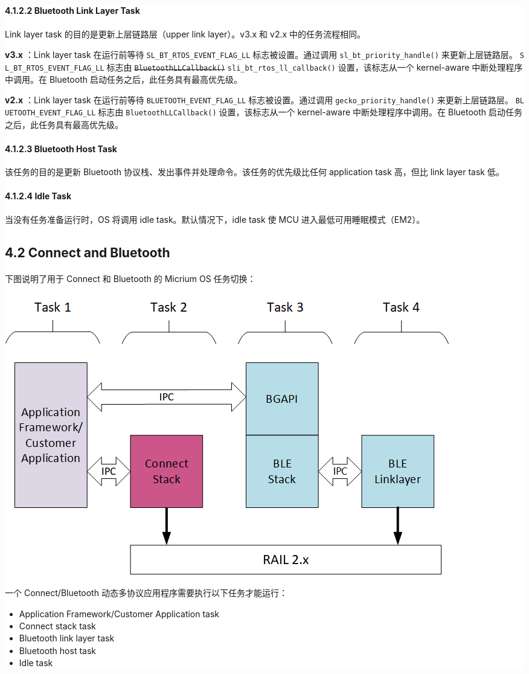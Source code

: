 
#### 4.1.2.2 Bluetooth Link Layer Task

Link layer task 的目的是更新上层链路层（upper link layer）。v3.x 和 v2.x 中的任务流程相同。

**v3.x** ：Link layer task 在运行前等待 `SL_BT_RTOS_EVENT_FLAG_LL` 标志被设置。通过调用 `sl_bt_priority_handle()` 来更新上层链路层。 `SL_BT_RTOS_EVENT_FLAG_LL` 标志由 ~~`BluetoothLLCallback()`~~ `sli_bt_rtos_ll_callback()` 设置，该标志从一个 kernel-aware 中断处理程序中调用。在 Bluetooth 启动任务之后，此任务具有最高优先级。

**v2.x** ：Link layer task 在运行前等待 `BLUETOOTH_EVENT_FLAG_LL` 标志被设置。通过调用 `gecko_priority_handle()` 来更新上层链路层。 `BLUETOOTH_EVENT_FLAG_LL` 标志由 `BluetoothLLCallback()` 设置，该标志从一个 kernel-aware 中断处理程序中调用。在 Bluetooth 启动任务之后，此任务具有最高优先级。

#### 4.1.2.3 Bluetooth Host Task

该任务的目的是更新 Bluetooth 协议栈、发出事件并处理命令。该任务的优先级比任何 application task 高，但比 link layer task 低。

#### 4.1.2.4 Idle Task

当没有任务准备运行时，OS 将调用 idle task。默认情况下，idle task 使 MCU 进入最低可用睡眠模式（EM2）。

## 4.2 Connect and Bluetooth

下图说明了用于 Connect 和 Bluetooth 的 Micrium OS 任务切换：

![Figure 4.2. Micrium OS Task Switching](../images/UG305/Figure%204.2.%20Micrium%20OS%20Task%20Switching.png)

一个 Connect/Bluetooth 动态多协议应用程序需要执行以下任务才能运行：

* Application Framework/Customer Application task
* Connect stack task
* Bluetooth link layer task
* Bluetooth host task
* Idle task
